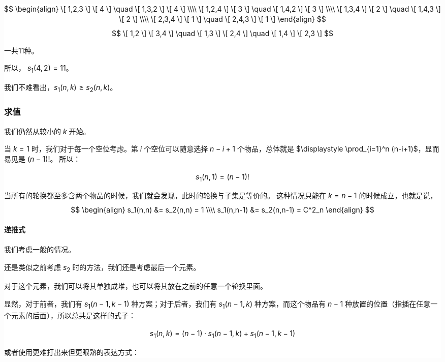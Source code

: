 $$
\begin{align} 
\[ 1,2,3 \] \[ 4 \] \quad \[ 1,3,2 \] \[ 4 \] \\\\
\[ 1,2,4 \] \[ 3 \] \quad \[ 1,4,2 \] \[ 3 \] \\\\
\[ 1,3,4 \] \[ 2 \] \quad \[ 1,4,3 \] \[ 2 \] \\\\
\[ 2,3,4 \] \[ 1 \] \quad \[ 2,4,3 \] \[ 1 \]
\end{align}
$$
$$
\[ 1,2 \] \[ 3,4 \] \quad
\[ 1,3 \] \[ 2,4 \] \quad
\[ 1,4 \] \[ 2,3 \]
$$

一共11种。

所以， $s_1(4,2)=11$。

我们不难看出，$s_1(n,k) \geq s_2(n,k)$。

### 求值

我们仍然从较小的 $k$ 开始。

当 $k=1$ 时，我们对于每一个空位考虑。第 $i$ 个空位可以随意选择 $n-i+1$ 个物品，总体就是 $\displaystyle \prod_{i=1}^n (n-i+1)$，显而易见是 $(n-1)!$。
所以：

$$
s_1(n,1)=(n-1)!
$$

当所有的轮换都至多含两个物品的时候，我们就会发现，此时的轮换与子集是等价的。
这种情况只能在 $k=n-1$ 的时候成立，也就是说，
$$
\begin{align}
s_1(n,n) &= s_2(n,n) = 1 \\\\
s_1(n,n-1) &= s_2(n,n-1) = C^2_n
\end{align}
$$

#### 递推式

我们考虑一般的情况。

还是类似之前考虑 $s_2$ 时的方法，我们还是考虑最后一个元素。

对于这个元素，我们可以将其单独成堆，也可以将其放在之前的任意一个轮换里面。

显然，对于前者，我们有 $s_1(n-1,k-1)$ 种方案；对于后者，我们有 $s_1(n-1,k)$ 种方案，而这个物品有 $n-1$ 种放置的位置（指插在任意一个元素的后面），所以总共是这样的式子：

$$
s_1(n,k) = (n-1) · s_1(n-1,k) + s_1(n-1,k-1)
$$

或者使用更难打出来但更眼熟的表达方式：
